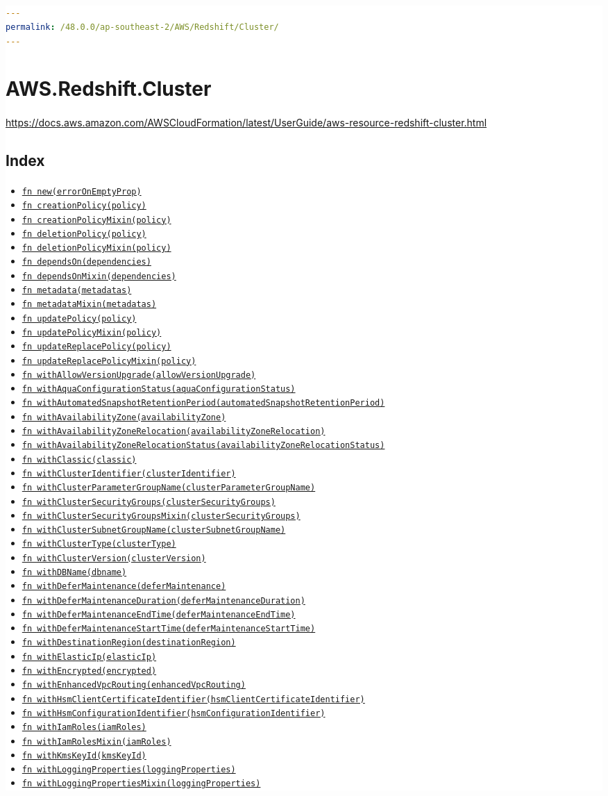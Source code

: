 ```yaml
---
permalink: /48.0.0/ap-southeast-2/AWS/Redshift/Cluster/
---
```


# AWS.Redshift.Cluster

https://docs.aws.amazon.com/AWSCloudFormation/latest/UserGuide/aws-resource-redshift-cluster.html

## Index

* [`fn new(errorOnEmptyProp)`](#fn-new)
* [`fn creationPolicy(policy)`](#fn-creationpolicy)
* [`fn creationPolicyMixin(policy)`](#fn-creationpolicymixin)
* [`fn deletionPolicy(policy)`](#fn-deletionpolicy)
* [`fn deletionPolicyMixin(policy)`](#fn-deletionpolicymixin)
* [`fn dependsOn(dependencies)`](#fn-dependson)
* [`fn dependsOnMixin(dependencies)`](#fn-dependsonmixin)
* [`fn metadata(metadatas)`](#fn-metadata)
* [`fn metadataMixin(metadatas)`](#fn-metadatamixin)
* [`fn updatePolicy(policy)`](#fn-updatepolicy)
* [`fn updatePolicyMixin(policy)`](#fn-updatepolicymixin)
* [`fn updateReplacePolicy(policy)`](#fn-updatereplacepolicy)
* [`fn updateReplacePolicyMixin(policy)`](#fn-updatereplacepolicymixin)
* [`fn withAllowVersionUpgrade(allowVersionUpgrade)`](#fn-withallowversionupgrade)
* [`fn withAquaConfigurationStatus(aquaConfigurationStatus)`](#fn-withaquaconfigurationstatus)
* [`fn withAutomatedSnapshotRetentionPeriod(automatedSnapshotRetentionPeriod)`](#fn-withautomatedsnapshotretentionperiod)
* [`fn withAvailabilityZone(availabilityZone)`](#fn-withavailabilityzone)
* [`fn withAvailabilityZoneRelocation(availabilityZoneRelocation)`](#fn-withavailabilityzonerelocation)
* [`fn withAvailabilityZoneRelocationStatus(availabilityZoneRelocationStatus)`](#fn-withavailabilityzonerelocationstatus)
* [`fn withClassic(classic)`](#fn-withclassic)
* [`fn withClusterIdentifier(clusterIdentifier)`](#fn-withclusteridentifier)
* [`fn withClusterParameterGroupName(clusterParameterGroupName)`](#fn-withclusterparametergroupname)
* [`fn withClusterSecurityGroups(clusterSecurityGroups)`](#fn-withclustersecuritygroups)
* [`fn withClusterSecurityGroupsMixin(clusterSecurityGroups)`](#fn-withclustersecuritygroupsmixin)
* [`fn withClusterSubnetGroupName(clusterSubnetGroupName)`](#fn-withclustersubnetgroupname)
* [`fn withClusterType(clusterType)`](#fn-withclustertype)
* [`fn withClusterVersion(clusterVersion)`](#fn-withclusterversion)
* [`fn withDBName(dbname)`](#fn-withdbname)
* [`fn withDeferMaintenance(deferMaintenance)`](#fn-withdefermaintenance)
* [`fn withDeferMaintenanceDuration(deferMaintenanceDuration)`](#fn-withdefermaintenanceduration)
* [`fn withDeferMaintenanceEndTime(deferMaintenanceEndTime)`](#fn-withdefermaintenanceendtime)
* [`fn withDeferMaintenanceStartTime(deferMaintenanceStartTime)`](#fn-withdefermaintenancestarttime)
* [`fn withDestinationRegion(destinationRegion)`](#fn-withdestinationregion)
* [`fn withElasticIp(elasticIp)`](#fn-withelasticip)
* [`fn withEncrypted(encrypted)`](#fn-withencrypted)
* [`fn withEnhancedVpcRouting(enhancedVpcRouting)`](#fn-withenhancedvpcrouting)
* [`fn withHsmClientCertificateIdentifier(hsmClientCertificateIdentifier)`](#fn-withhsmclientcertificateidentifier)
* [`fn withHsmConfigurationIdentifier(hsmConfigurationIdentifier)`](#fn-withhsmconfigurationidentifier)
* [`fn withIamRoles(iamRoles)`](#fn-withiamroles)
* [`fn withIamRolesMixin(iamRoles)`](#fn-withiamrolesmixin)
* [`fn withKmsKeyId(kmsKeyId)`](#fn-withkmskeyid)
* [`fn withLoggingProperties(loggingProperties)`](#fn-withloggingproperties)
* [`fn withLoggingPropertiesMixin(loggingProperties)`](#fn-withloggingpropertiesmixin)